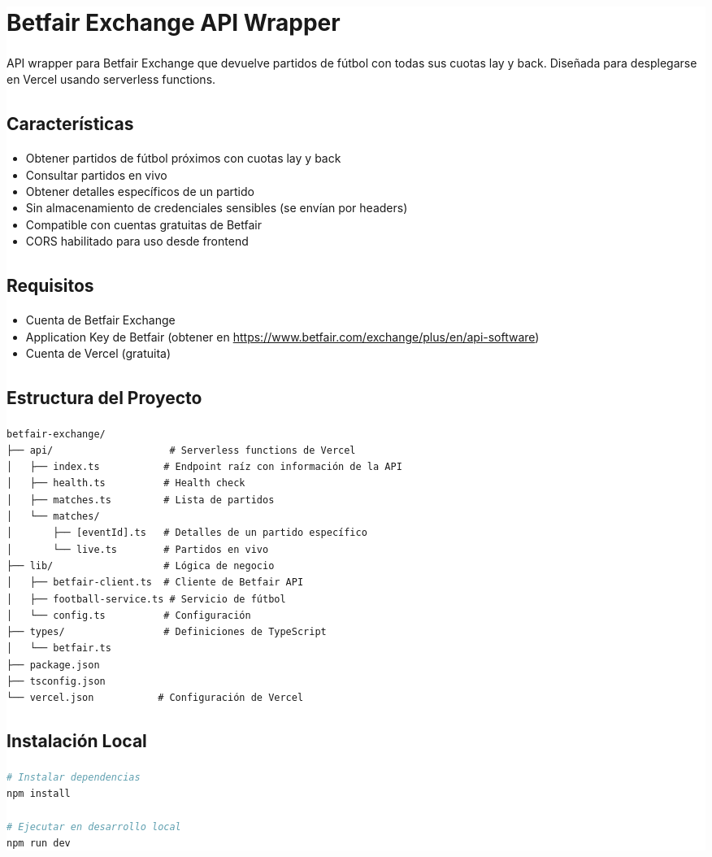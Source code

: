 # Betfair Exchange API Wrapper

API wrapper para Betfair Exchange que devuelve partidos de fútbol con todas sus cuotas lay y back. Diseñada para desplegarse en Vercel usando serverless functions.

## Características

- Obtener partidos de fútbol próximos con cuotas lay y back
- Consultar partidos en vivo
- Obtener detalles específicos de un partido
- Sin almacenamiento de credenciales sensibles (se envían por headers)
- Compatible con cuentas gratuitas de Betfair
- CORS habilitado para uso desde frontend

## Requisitos

- Cuenta de Betfair Exchange
- Application Key de Betfair (obtener en https://www.betfair.com/exchange/plus/en/api-software)
- Cuenta de Vercel (gratuita)

## Estructura del Proyecto

```
betfair-exchange/
├── api/                    # Serverless functions de Vercel
│   ├── index.ts           # Endpoint raíz con información de la API
│   ├── health.ts          # Health check
│   ├── matches.ts         # Lista de partidos
│   └── matches/
│       ├── [eventId].ts   # Detalles de un partido específico
│       └── live.ts        # Partidos en vivo
├── lib/                   # Lógica de negocio
│   ├── betfair-client.ts  # Cliente de Betfair API
│   ├── football-service.ts # Servicio de fútbol
│   └── config.ts          # Configuración
├── types/                 # Definiciones de TypeScript
│   └── betfair.ts
├── package.json
├── tsconfig.json
└── vercel.json           # Configuración de Vercel
```

## Instalación Local

```bash
# Instalar dependencias
npm install

# Ejecutar en desarrollo local
npm run dev
```
